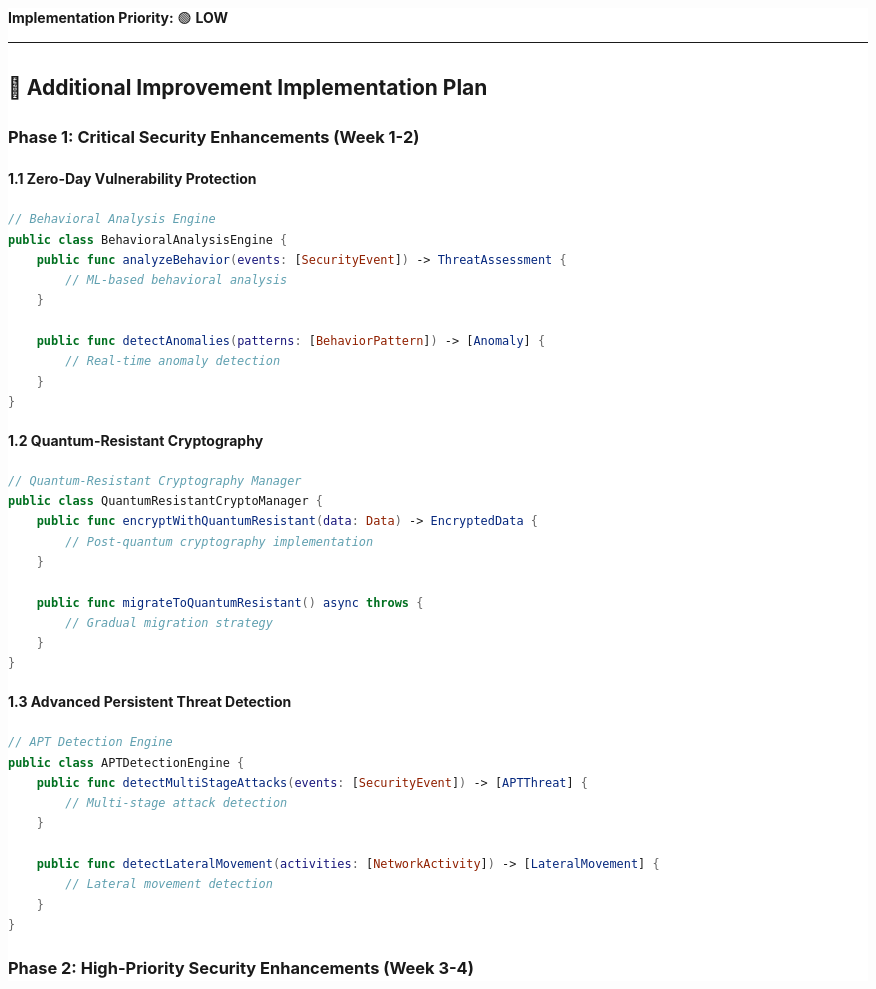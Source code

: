 **Implementation Priority:** 🟢 **LOW**

---

## 🚀 Additional Improvement Implementation Plan

### Phase 1: Critical Security Enhancements (Week 1-2)

#### 1.1 Zero-Day Vulnerability Protection
```swift
// Behavioral Analysis Engine
public class BehavioralAnalysisEngine {
    public func analyzeBehavior(events: [SecurityEvent]) -> ThreatAssessment {
        // ML-based behavioral analysis
    }
    
    public func detectAnomalies(patterns: [BehaviorPattern]) -> [Anomaly] {
        // Real-time anomaly detection
    }
}
```

#### 1.2 Quantum-Resistant Cryptography
```swift
// Quantum-Resistant Cryptography Manager
public class QuantumResistantCryptoManager {
    public func encryptWithQuantumResistant(data: Data) -> EncryptedData {
        // Post-quantum cryptography implementation
    }
    
    public func migrateToQuantumResistant() async throws {
        // Gradual migration strategy
    }
}
```

#### 1.3 Advanced Persistent Threat Detection
```swift
// APT Detection Engine
public class APTDetectionEngine {
    public func detectMultiStageAttacks(events: [SecurityEvent]) -> [APTThreat] {
        // Multi-stage attack detection
    }
    
    public func detectLateralMovement(activities: [NetworkActivity]) -> [LateralMovement] {
        // Lateral movement detection
    }
}
```

### Phase 2: High-Priority Security Enhancements (Week 3-4)

